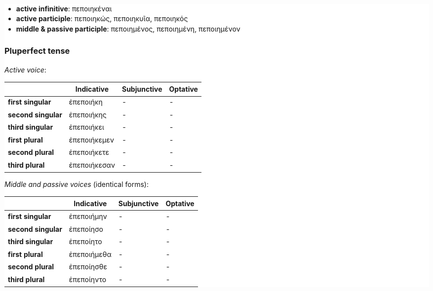 - **active infinitive**: πεποιηκέναι
- **active participle**: πεποιηκώς, πεποιηκυῖα, πεποιηκός
- **middle & passive participle**: πεποιημένος, πεποιημένη, πεποιημένον

### Pluperfect tense

*Active voice*:

| | Indicative | Subjunctive | Optative |
| --- | --- | --- | --- |
| **first singular** | ἐπεποιήκη | - | - |
| **second singular** | ἐπεποιήκης | - | - |
| **third singular** | ἐπεποιήκει | - | - |
| **first plural** | ἐπεποιήκεμεν | - | - |
| **second plural** | ἐπεποιήκετε | - | - |
| **third plural** | ἐπεποιήκεσαν | - | - |

*Middle and passive voices* (identical forms):

| | Indicative | Subjunctive | Optative |
| --- | --- | --- | --- |
| **first singular** | ἐπεποιήμην | - | - |
| **second singular** | ἐπεποίησο | - | - |
| **third singular** | ἐπεποίητο | - | - |
| **first plural** | ἐπεποιήμεθα | - | - |
| **second plural** | ἐπεποίησθε | - | - |
| **third plural** | ἐπεποίηντο | - | - |
